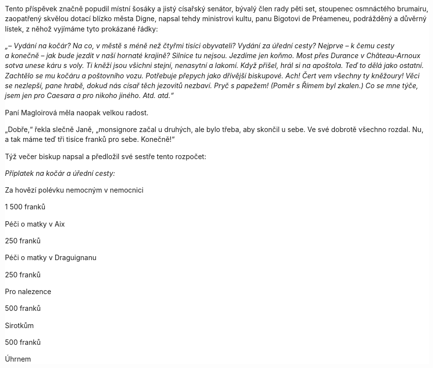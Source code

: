 Tento příspěvek značně popudil místní šosáky a jistý císařský senátor, bývalý člen rady pěti set, stoupenec osmnáctého brumairu, zaopatřený skvělou dotací blízko města Digne, napsal tehdy ministrovi kultu, panu Bigotovi de Préameneu, podrážděný a důvěrný lístek, z něhož vyjímáme tyto prokázané řádky:

_„– Vydání na kočár? Na co, v městě s méně než čtyřmi tisíci obyvateli? Vydání za úřední cesty? Nejprve – k čemu cesty a konečně – jak bude jezdit v naší hornaté krajině? Silnice tu nejsou. Jezdíme jen koňmo. Most přes Durance v Château-Arnoux sotva unese káru s voly. Ti kněží jsou všichni stejní, nenasytní a lakomí. Když přišel, hrál si na apoštola. Teď to dělá jako ostatní. Zachtělo se mu kočáru a poštovního vozu. Potřebuje přepych jako dřívější biskupové. Ach! Čert vem všechny ty kněžoury! Věci se nezlepší, pane hrabě, dokud nás císař těch jezovitů nezbaví. Pryč s papežem! (Poměr s Římem byl zkalen.) Co se mne týče, jsem jen pro Caesara a pro nikoho jiného. Atd. atd.“_

Paní Magloirová měla naopak velkou radost.

„Dobře,“ řekla slečně Janě, „monsignore začal u druhých, ale bylo třeba, aby skončil u sebe. Ve své dobrotě všechno rozdal. Nu, a tak máme teď tři tisíce franků pro sebe. Konečně!“

Týž večer biskup napsal a předložil své sestře tento rozpočet:

_Příplatek na kočár a úřední cesty:_

 

  

Za hovězí polévku nemocným v nemocnici

  

1 500 franků

  

Péči o matky v Aix

  

250 franků

  

Péči o matky v Draguignanu

  

250 franků

  

Pro nalezence

  

500 franků

  

Sirotkům

  

500 franků

  

Úhrnem

  
